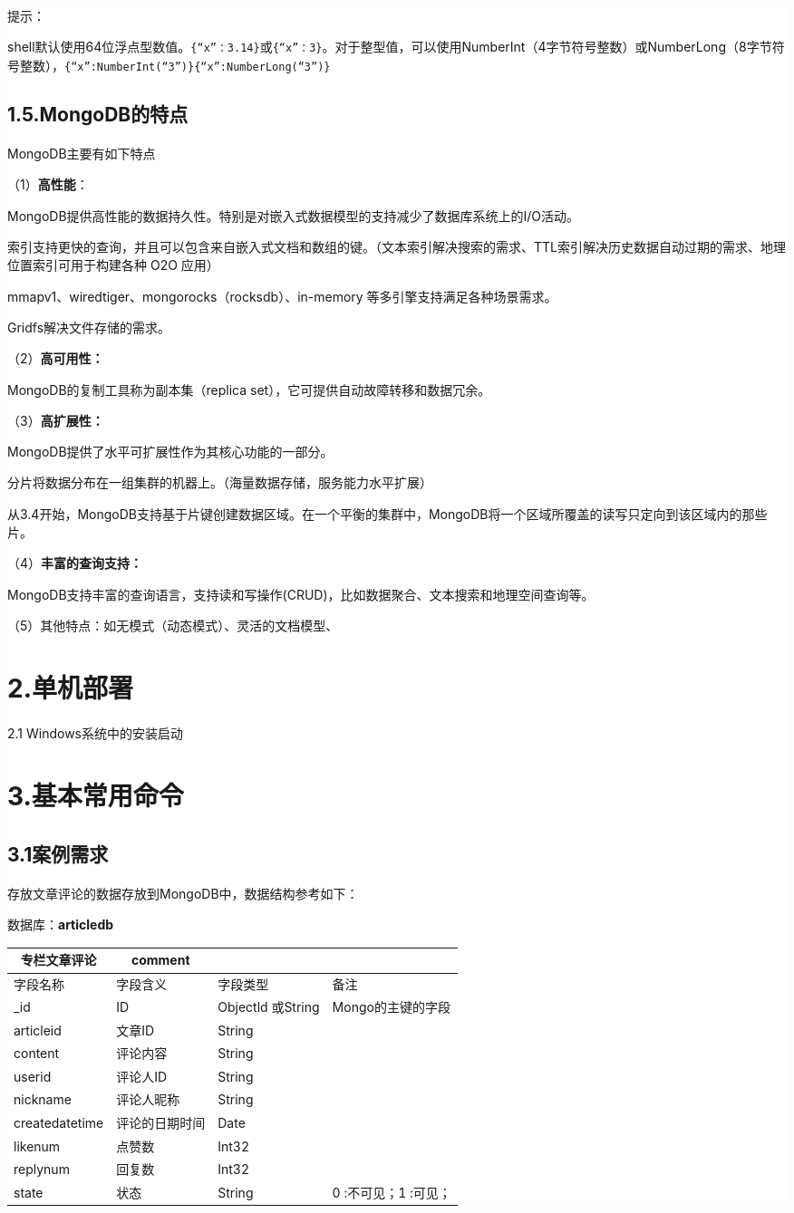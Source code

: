提示：

shell默认使用64位浮点型数值。`{“x”：3.14}`或`{“x”：3}`。对于整型值，可以使用NumberInt（4字节符号整数）或NumberLong（8字节符号整数），`{“x”:NumberInt(“3”)}{“x”:NumberLong(“3”)}`

1.5.MongoDB的特点
-----------------

MongoDB主要有如下特点

（1）**高性能**：

MongoDB提供高性能的数据持久性。特别是对嵌入式数据模型的支持减少了数据库系统上的I/O活动。

索引支持更快的查询，并且可以包含来自嵌入式文档和数组的键。（文本索引解决搜索的需求、TTL索引解决历史数据自动过期的需求、地理位置索引可用于构建各种 O2O 应用）

mmapv1、wiredtiger、mongorocks（rocksdb）、in-memory 等多引擎支持满足各种场景需求。

Gridfs解决文件存储的需求。

（2）**高可用性：**

MongoDB的复制工具称为副本集（replica set），它可提供自动故障转移和数据冗余。

（3）**高扩展性：**

MongoDB提供了水平可扩展性作为其核心功能的一部分。

分片将数据分布在一组集群的机器上。（海量数据存储，服务能力水平扩展）

从3.4开始，MongoDB支持基于片键创建数据区域。在一个平衡的集群中，MongoDB将一个区域所覆盖的读写只定向到该区域内的那些片。

（4）**丰富的查询支持：**

MongoDB支持丰富的查询语言，支持读和写操作(CRUD)，比如数据聚合、文本搜索和地理空间查询等。

（5）其他特点：如无模式（动态模式）、灵活的文档模型、



2.单机部署
==========

2.1 Windows系统中的安装启动



3.基本常用命令
==============

3.1案例需求
-----------

存放文章评论的数据存放到MongoDB中，数据结构参考如下：

数据库：**articledb**

| 专栏文章评论   | comment        |                   |                           |
| -------------- | -------------- | ----------------- | ------------------------- |
| 字段名称       | 字段含义       | 字段类型          | 备注                      |
| _id            | ID             | Objectld 或String | Mongo的主键的字段         |
| articleid      | 文章ID         | String            |                           |
| content        | 评论内容       | String            |                           |
| userid         | 评论人ID       | String            |                           |
| nickname       | 评论人昵称     | String            |                           |
| createdatetime | 评论的日期时间 | Date              |                           |
| likenum        | 点赞数         | Int32             |                           |
| replynum       | 回复数         | Int32             |                           |
| state          | 状态           | String            | 0 :不可见；1 :可见；      |